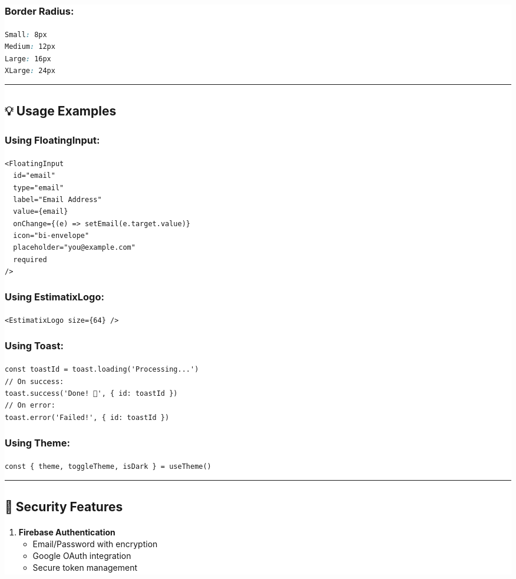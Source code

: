 ### Border Radius:
```css
Small: 8px
Medium: 12px
Large: 16px
XLarge: 24px
```

---

## 💡 Usage Examples

### Using FloatingInput:
```tsx
<FloatingInput
  id="email"
  type="email"
  label="Email Address"
  value={email}
  onChange={(e) => setEmail(e.target.value)}
  icon="bi-envelope"
  placeholder="you@example.com"
  required
/>
```

### Using EstimatixLogo:
```tsx
<EstimatixLogo size={64} />
```

### Using Toast:
```tsx
const toastId = toast.loading('Processing...')
// On success:
toast.success('Done! 🎉', { id: toastId })
// On error:
toast.error('Failed!', { id: toastId })
```

### Using Theme:
```tsx
const { theme, toggleTheme, isDark } = useTheme()
```

---

## 🔐 Security Features

1. **Firebase Authentication**
   - Email/Password with encryption
   - Google OAuth integration
   - Secure token management
